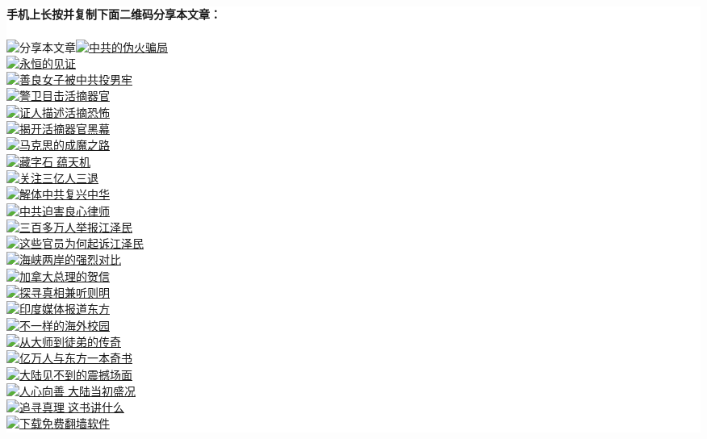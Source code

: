 <strong>手机上长按并复制下面二维码分享本文章：</strong><br><br><img src="https://chart.apis.google.com/chart?cht=qr&chs=240x240&choe=UTF-8&chld=M|2&chl=https://github.com/19920513/djy/blob/master/gb/22/1/15/n13506907.md%231" title="分享本文章"></td><td VALIGN=TOP><a href="https://github.com/19920513/djy/blob/master/gb/16/1/21/n4622075.md?dfh#1" target="_blank"><img src="https://raw.githubusercontent.com/19920513/djy/master/gb/300/wei-f1.jpg" title="中共的伪火骗局"  alt="中共的伪火骗局"></a><br><a href="https://github.com/19920513/www/blob/master/README.md?dfh#9" target="_blank"><img src="https://raw.githubusercontent.com/19920513/djy/master/gb/300/yong-h.jpg" title="永恒的见证"  alt="永恒的见证"></a><br><a href="https://github.com/19920513/djy/blob/master/gb/13/9/29/n3974789.md?dfh#1" target="_blank"><img src="https://raw.githubusercontent.com/19920513/djy/master/gb/300/shang-lnz.jpg" title="善良女子被中共投男牢"  alt="善良女子被中共投男牢"></a><br><a href="https://github.com/19920513/djy/blob/master/gb/16/3/16/n4663449.md?dfh#1" target="_blank"><img src="https://raw.githubusercontent.com/19920513/djy/master/gb/300/huo-z3.jpg" title="警卫目击活摘器官"  alt="警卫目击活摘器官"></a><br><a href="https://github.com/19920513/djy/blob/master/gb/16/8/7/n8177641.md?dfh#1" target="_blank"><img src="https://raw.githubusercontent.com/19920513/djy/master/gb/300/huo-z4.jpg" title="证人描述活摘恐怖"  alt="证人描述活摘恐怖"></a><br><a href="https://github.com/19920513/djy/blob/master/gb/10/4/19/n2881569.md?dfh#1" target="_blank"><img src="https://raw.githubusercontent.com/19920513/djy/master/gb/300/huo-z1.jpg" title="揭开活摘器官黑幕"  alt="揭开活摘器官黑幕"></a><br><a href="https://github.com/19920513/djy/blob/master/gb/10/11/7/n3077476.md?dfh#1" target="_blank"><img src="https://raw.githubusercontent.com/19920513/djy/master/gb/300/ma-ks.jpg" title="马克思的成魔之路"  alt="马克思的成魔之路"></a><br><a href="https://github.com/19920513/djy/blob/master/gb/14/6/9/n4173977.md?dfh#1" target="_blank"><img src="https://raw.githubusercontent.com/19920513/djy/master/gb/300/chang-zs.jpg" title="藏字石 蕴天机"  alt="藏字石 蕴天机"></a><br><a href="https://github.com/19920513/djy/blob/master/gb/18/5/10/n10381511.md?dfh#1" target="_blank"><img src="https://raw.githubusercontent.com/19920513/djy/master/gb/300/st1.jpg" title="关注三亿人三退"  alt="关注三亿人三退"></a><br><a href="https://github.com/19920513/djy/blob/master/gb/18/3/21/n10237682.md?dfh#1" target="_blank"><img src="https://raw.githubusercontent.com/19920513/djy/master/gb/300/jie-t.jpg" title="解体中共复兴中华"  alt="解体中共复兴中华"></a><br><a href="https://github.com/19920513/djy/blob/master/gb/9/2/9/n2422991.md?dfh#1" target="_blank"><img src="https://raw.githubusercontent.com/19920513/djy/master/gb/300/gao-zs.jpg" title="中共迫害良心律师"  alt="中共迫害良心律师"></a><br><a href="https://github.com/19920513/djy/blob/master/gb/18/12/9/n10900044.md?dfh#1" target="_blank"><img src="https://raw.githubusercontent.com/19920513/djy/master/gb/300/sj1.jpg" title="三百多万人举报江泽民"  alt="三百多万人举报江泽民"></a><br><a href="https://github.com/19920513/djy/blob/master/gb/18/8/28/n10672014.md?dfh#1" target="_blank"><img src="https://raw.githubusercontent.com/19920513/djy/master/gb/300/sj2.jpg" title="这些官员为何起诉江泽民"  alt="这些官员为何起诉江泽民"></a><br><a href="https://github.com/19920513/djy/blob/master/gb/8/12/18/n2367165.md?dfh#1" target="_blank"><img src="https://raw.githubusercontent.com/19920513/djy/master/gb/300/liangan.jpg" title="海峡两岸的强烈对比"  alt="海峡两岸的强烈对比"></a><br><a href="https://github.com/19920513/djy/blob/master/gb/15/12/10/n4593139.md?dfh#1" target="_blank"><img src="https://raw.githubusercontent.com/19920513/djy/master/gb/300/jia-ndzl.jpg" title="加拿大总理的贺信"  alt="加拿大总理的贺信"></a><br><a href="https://github.com/19920513/djy/blob/master/gb/11/6/17/n3289382.md?dfh#1" target="_blank"><img src="https://raw.githubusercontent.com/19920513/djy/master/gb/300/xiao-wd.jpg" title="探寻真相兼听则明"  alt="探寻真相兼听则明"></a><br><a href="https://github.com/19920513/djy/blob/master/gb/18/10/27/n10812623.md?dfh#1" target="_blank"><img src="https://raw.githubusercontent.com/19920513/djy/master/gb/300/yindu.jpg" title="印度媒体报道东方"  alt="印度媒体报道东方"></a><br><a href="https://github.com/19920513/djy/blob/master/gb/18/6/9/n10469652.md?dfh#1" target="_blank"><img src="https://raw.githubusercontent.com/19920513/djy/master/gb/300/xie-j.jpg" title="不一样的海外校园"  alt="不一样的海外校园"></a><br><a href="https://github.com/19920513/djy/blob/master/gb/7/4/5/n1669415.md?dfh#1" target="_blank"><img src="https://raw.githubusercontent.com/19920513/djy/master/gb/300/li-up.jpg" title="从大师到徒弟的传奇"  alt="从大师到徒弟的传奇"></a><br><a href="https://github.com/19920513/djy/blob/master/gb/17/5/26/n9191512.md?dfh#1" target="_blank"><img src="https://raw.githubusercontent.com/19920513/djy/master/gb/300/zfl2.jpg" title="亿万人与东方一本奇书"  alt="亿万人与东方一本奇书"></a><br><a href="https://github.com/19920513/djy/blob/master/gb/13/11/27/n4020290.md?dfh#1" target="_blank"><img src="https://raw.githubusercontent.com/19920513/djy/master/gb/300/zhen-h.jpg" title="大陆见不到的震撼场面"  alt="大陆见不到的震撼场面"></a><br><a href="https://github.com/19920513/djy/blob/master/gb/15/7/17/n4482910.md?dfh#1" target="_blank"><img src="https://raw.githubusercontent.com/19920513/djy/master/gb/300/dalu-sk.jpg" title="人心向善 大陆当初盛况"  alt="人心向善 大陆当初盛况"></a><br><a href="https://github.com/19920513/djy/blob/master/gb/19/1/5/n10955468.md?dfh#1" target="_blank"><img src="https://raw.githubusercontent.com/19920513/djy/master/gb/300/zfl1.jpg" title="追寻真理 这书讲什么"  alt="追寻真理 这书讲什么"></a><br><a href="https://github.com/19920513/www/blob/master/README.md?dfh#1" target="_blank"><img src="https://raw.githubusercontent.com/19920513/djy/master/gb/300/fq1.jpg" title="下载免费翻墙软件"  alt="下载免费翻墙软件"></a><br></td></tr></table>
